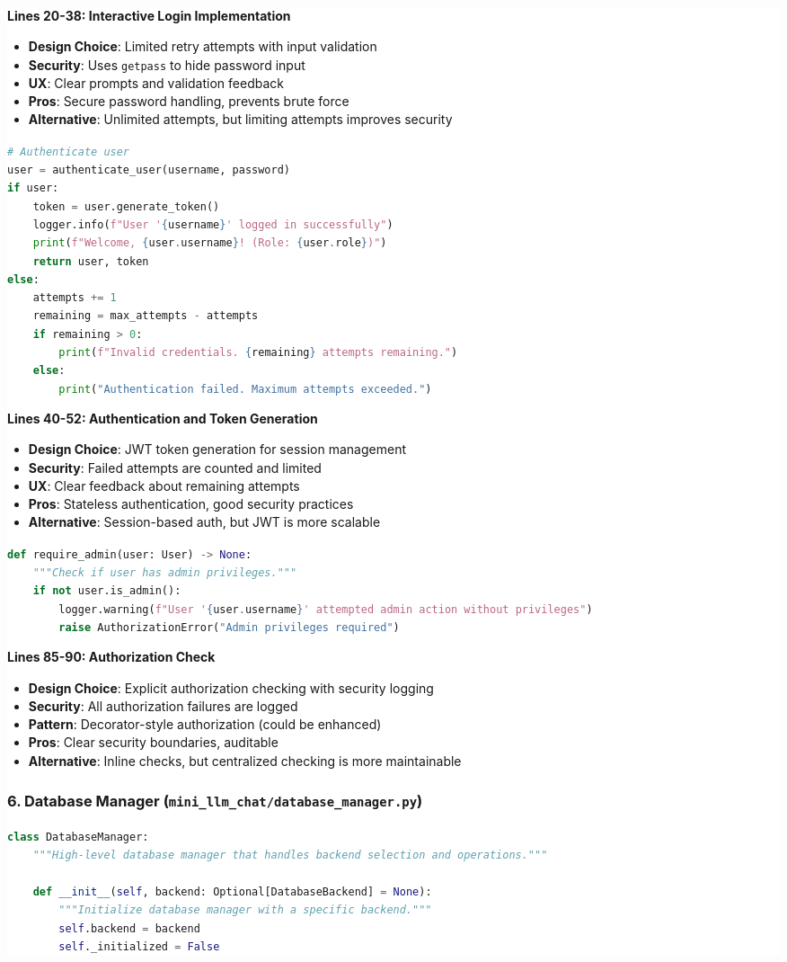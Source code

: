 **Lines 20-38: Interactive Login Implementation**
- **Design Choice**: Limited retry attempts with input validation
- **Security**: Uses `getpass` to hide password input
- **UX**: Clear prompts and validation feedback
- **Pros**: Secure password handling, prevents brute force
- **Alternative**: Unlimited attempts, but limiting attempts improves security

```python
# Authenticate user
user = authenticate_user(username, password)
if user:
    token = user.generate_token()
    logger.info(f"User '{username}' logged in successfully")
    print(f"Welcome, {user.username}! (Role: {user.role})")
    return user, token
else:
    attempts += 1
    remaining = max_attempts - attempts
    if remaining > 0:
        print(f"Invalid credentials. {remaining} attempts remaining.")
    else:
        print("Authentication failed. Maximum attempts exceeded.")
```

**Lines 40-52: Authentication and Token Generation**
- **Design Choice**: JWT token generation for session management
- **Security**: Failed attempts are counted and limited
- **UX**: Clear feedback about remaining attempts
- **Pros**: Stateless authentication, good security practices
- **Alternative**: Session-based auth, but JWT is more scalable

```python
def require_admin(user: User) -> None:
    """Check if user has admin privileges."""
    if not user.is_admin():
        logger.warning(f"User '{user.username}' attempted admin action without privileges")
        raise AuthorizationError("Admin privileges required")
```

**Lines 85-90: Authorization Check**
- **Design Choice**: Explicit authorization checking with security logging
- **Security**: All authorization failures are logged
- **Pattern**: Decorator-style authorization (could be enhanced)
- **Pros**: Clear security boundaries, auditable
- **Alternative**: Inline checks, but centralized checking is more maintainable

### 6. Database Manager (`mini_llm_chat/database_manager.py`)

```python
class DatabaseManager:
    """High-level database manager that handles backend selection and operations."""

    def __init__(self, backend: Optional[DatabaseBackend] = None):
        """Initialize database manager with a specific backend."""
        self.backend = backend
        self._initialized = False
```

